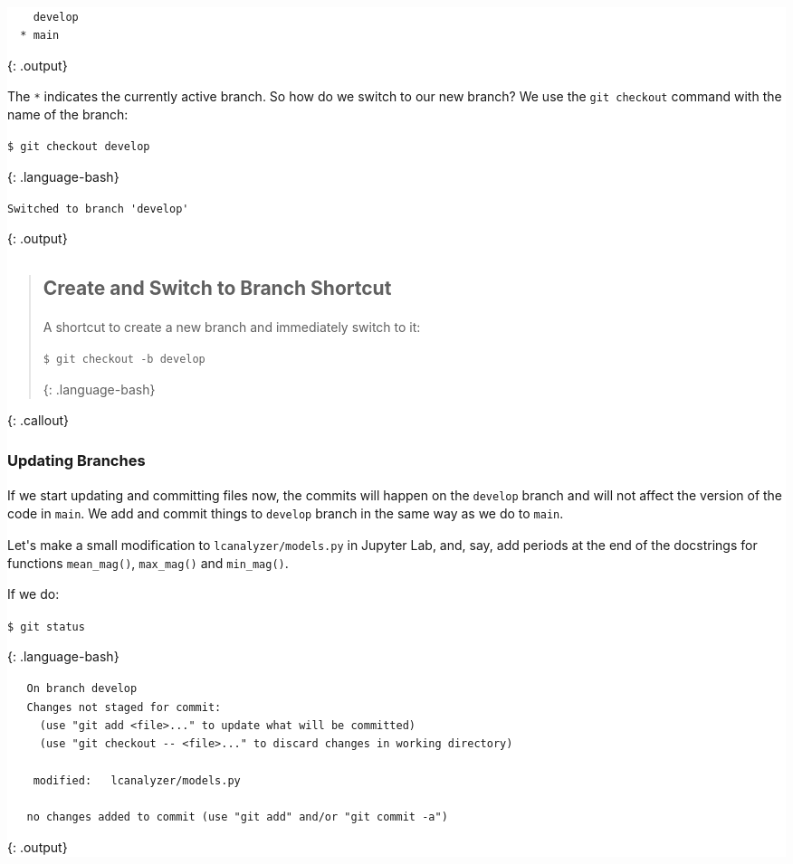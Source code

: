~~~
    develop
  * main
~~~
{: .output}

The `*` indicates the currently active branch.
So how do we switch to our new branch?
We use the `git checkout` command with the name of the branch:

~~~
$ git checkout develop
~~~
{: .language-bash}

~~~
Switched to branch 'develop'
~~~
 {: .output}

> ## Create and Switch to Branch Shortcut
> A shortcut to create a new branch and immediately switch to it:
>
> ~~~
> $ git checkout -b develop
> ~~~
> {: .language-bash}
>
{: .callout}

### Updating Branches
If we start updating and committing files now,
the commits will happen on the `develop` branch
and will not affect the version of the code in `main`.
We add and commit things to `develop` branch in the same way as we do to `main`.

Let's make a small modification to `lcanalyzer/models.py` in Jupyter Lab,
and, say, add periods at the end of the docstrings for functions
`mean_mag()`,
`max_mag()` and
`min_mag()`.

If we do:

~~~
$ git status
~~~
{: .language-bash}

~~~
   On branch develop
   Changes not staged for commit:
     (use "git add <file>..." to update what will be committed)
     (use "git checkout -- <file>..." to discard changes in working directory)

   	modified:   lcanalyzer/models.py

   no changes added to commit (use "git add" and/or "git commit -a")
~~~
{: .output}
